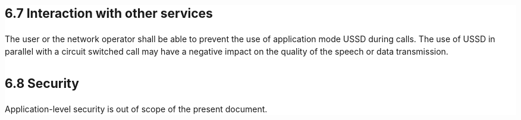 ## 6.7 Interaction with other services
The user or the network operator shall be able to prevent the use of
application mode USSD during calls. The use of USSD in parallel with a circuit
switched call may have a negative impact on the quality of the speech or data
transmission.
## 6.8 Security
Application-level security is out of scope of the present document.
#